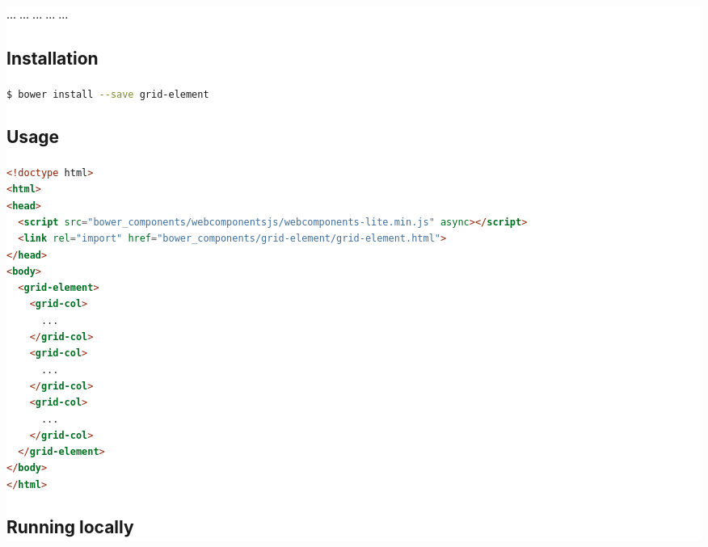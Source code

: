   </grid-col>
  <grid-col>
    ...
  </grid-col>
  <grid-col>
    ...
  </grid-col>
  <grid-col>
    ...
  </grid-col>
  <grid-col>
    ...
  </grid-col>
  <grid-col>
    ...
  </grid-col>
</grid-element>

## Installation

```sh
$ bower install --save grid-element
```

## Usage

```html
<!doctype html>
<html>
<head>
  <script src="bower_components/webcomponentsjs/webcomponents-lite.min.js" async></script>
  <link rel="import" href="bower_components/grid-element/grid-element.html">
</head>
<body>
  <grid-element>
    <grid-col>
      ...
    </grid-col>
    <grid-col>
      ...
    </grid-col>
    <grid-col>
      ...
    </grid-col>
  </grid-element>
</body>
</html>
```

## Running locally
